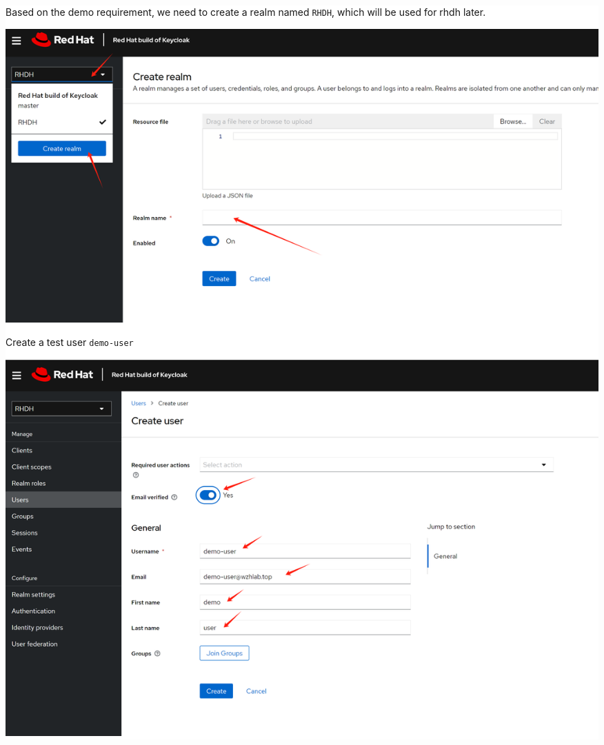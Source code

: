 Based on the demo requirement, we need to create a realm named `RHDH`, which will be used for rhdh later.

![](../4.15/imgs/2024.08.rhdh.book.md/2024-08-13-15-53-05.png)

Create a test user `demo-user`

![](../4.15/imgs/2024.08.rhdh.book.md/2024-08-13-17-20-39.png)
